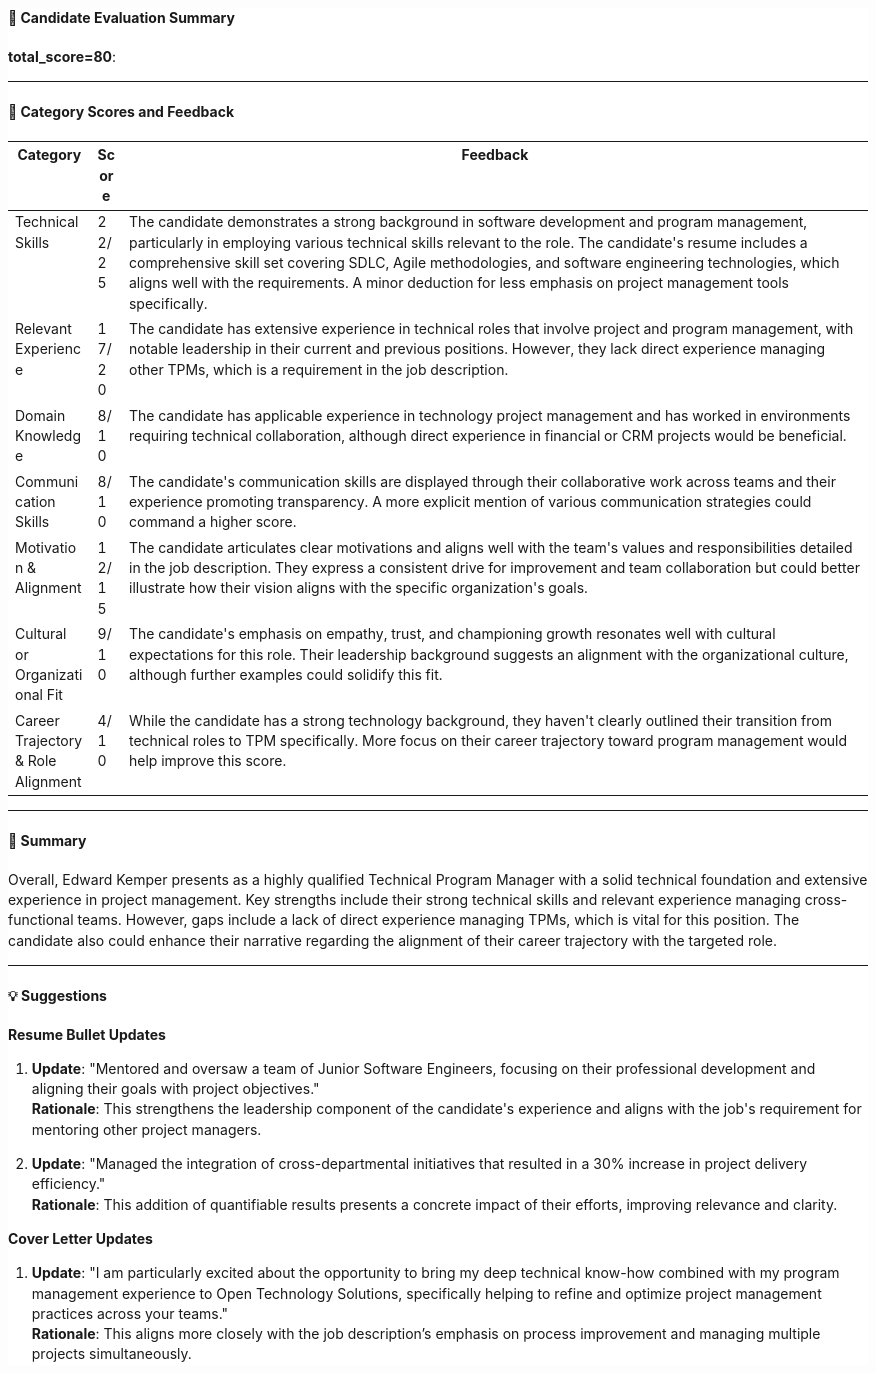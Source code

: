 #### 📄 Candidate Evaluation Summary

**total_score=80**:  

---

#### 🎯 Category Scores and Feedback

| Category                        | Score | Feedback |
|--------------------------------|-------|----------|
| Technical Skills                 | 22/25 | The candidate demonstrates a strong background in software development and program management, particularly in employing various technical skills relevant to the role. The candidate's resume includes a comprehensive skill set covering SDLC, Agile methodologies, and software engineering technologies, which aligns well with the requirements. A minor deduction for less emphasis on project management tools specifically. |
| Relevant Experience              | 17/20 | The candidate has extensive experience in technical roles that involve project and program management, with notable leadership in their current and previous positions. However, they lack direct experience managing other TPMs, which is a requirement in the job description. |
| Domain Knowledge                 | 8/10  | The candidate has applicable experience in technology project management and has worked in environments requiring technical collaboration, although direct experience in financial or CRM projects would be beneficial. |
| Communication Skills             | 8/10  | The candidate's communication skills are displayed through their collaborative work across teams and their experience promoting transparency. A more explicit mention of various communication strategies could command a higher score. |
| Motivation & Alignment           | 12/15 | The candidate articulates clear motivations and aligns well with the team's values and responsibilities detailed in the job description. They express a consistent drive for improvement and team collaboration but could better illustrate how their vision aligns with the specific organization's goals. |
| Cultural or Organizational Fit   | 9/10  | The candidate's emphasis on empathy, trust, and championing growth resonates well with cultural expectations for this role. Their leadership background suggests an alignment with the organizational culture, although further examples could solidify this fit. |
| Career Trajectory & Role Alignment | 4/10  | While the candidate has a strong technology background, they haven't clearly outlined their transition from technical roles to TPM specifically. More focus on their career trajectory toward program management would help improve this score. |

---

#### 🧾 Summary

Overall, Edward Kemper presents as a highly qualified Technical Program Manager with a solid technical foundation and extensive experience in project management. Key strengths include their strong technical skills and relevant experience managing cross-functional teams. However, gaps include a lack of direct experience managing TPMs, which is vital for this position. The candidate also could enhance their narrative regarding the alignment of their career trajectory with the targeted role.

---

#### 💡 Suggestions

**Resume Bullet Updates**  
1. **Update**: "Mentored and oversaw a team of Junior Software Engineers, focusing on their professional development and aligning their goals with project objectives."  
   **Rationale**: This strengthens the leadership component of the candidate's experience and aligns with the job's requirement for mentoring other project managers.

2. **Update**: "Managed the integration of cross-departmental initiatives that resulted in a 30% increase in project delivery efficiency."  
   **Rationale**: This addition of quantifiable results presents a concrete impact of their efforts, improving relevance and clarity.

**Cover Letter Updates**  
1. **Update**: "I am particularly excited about the opportunity to bring my deep technical know-how combined with my program management experience to Open Technology Solutions, specifically helping to refine and optimize project management practices across your teams."  
   **Rationale**: This aligns more closely with the job description’s emphasis on process improvement and managing multiple projects simultaneously.
